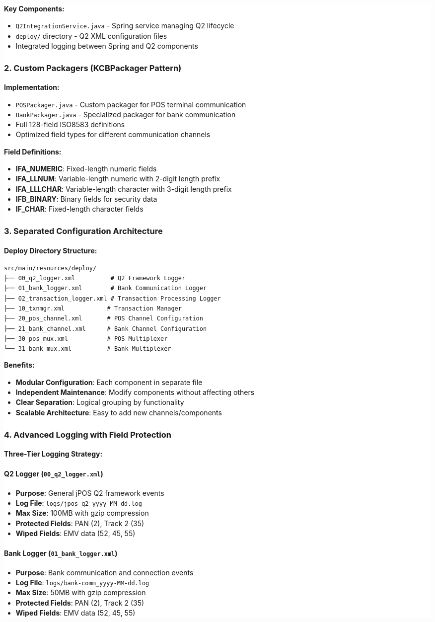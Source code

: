 **Key Components:**
- `Q2IntegrationService.java` - Spring service managing Q2 lifecycle
- `deploy/` directory - Q2 XML configuration files
- Integrated logging between Spring and Q2 components

### 2. Custom Packagers (KCBPackager Pattern)

**Implementation:**
- `POSPackager.java` - Custom packager for POS terminal communication
- `BankPackager.java` - Specialized packager for bank communication  
- Full 128-field ISO8583 definitions
- Optimized field types for different communication channels

**Field Definitions:**
- **IFA_NUMERIC**: Fixed-length numeric fields
- **IFA_LLNUM**: Variable-length numeric with 2-digit length prefix
- **IFA_LLLCHAR**: Variable-length character with 3-digit length prefix
- **IFB_BINARY**: Binary fields for security data
- **IF_CHAR**: Fixed-length character fields

### 3. Separated Configuration Architecture

**Deploy Directory Structure:**
```
src/main/resources/deploy/
├── 00_q2_logger.xml          # Q2 Framework Logger
├── 01_bank_logger.xml        # Bank Communication Logger  
├── 02_transaction_logger.xml # Transaction Processing Logger
├── 10_txnmgr.xml            # Transaction Manager
├── 20_pos_channel.xml       # POS Channel Configuration
├── 21_bank_channel.xml      # Bank Channel Configuration
├── 30_pos_mux.xml           # POS Multiplexer
└── 31_bank_mux.xml          # Bank Multiplexer
```

**Benefits:**
- **Modular Configuration**: Each component in separate file
- **Independent Maintenance**: Modify components without affecting others
- **Clear Separation**: Logical grouping by functionality
- **Scalable Architecture**: Easy to add new channels/components

### 4. Advanced Logging with Field Protection

**Three-Tier Logging Strategy:**

#### **Q2 Logger (`00_q2_logger.xml`)**
- **Purpose**: General jPOS Q2 framework events
- **Log File**: `logs/jpos-q2_yyyy-MM-dd.log`
- **Max Size**: 100MB with gzip compression
- **Protected Fields**: PAN (2), Track 2 (35)
- **Wiped Fields**: EMV data (52, 45, 55)

#### **Bank Logger (`01_bank_logger.xml`)**
- **Purpose**: Bank communication and connection events
- **Log File**: `logs/bank-comm_yyyy-MM-dd.log`
- **Max Size**: 50MB with gzip compression
- **Protected Fields**: PAN (2), Track 2 (35)
- **Wiped Fields**: EMV data (52, 45, 55)
